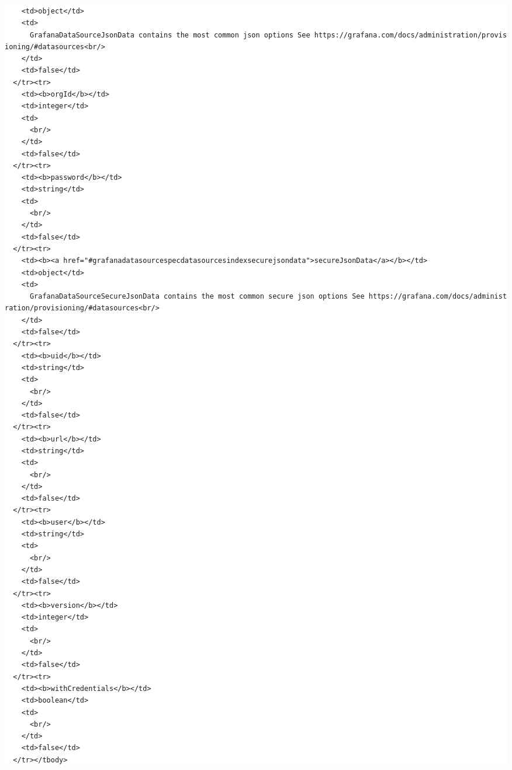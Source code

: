         <td>object</td>
        <td>
          GrafanaDataSourceJsonData contains the most common json options See https://grafana.com/docs/administration/provisioning/#datasources<br/>
        </td>
        <td>false</td>
      </tr><tr>
        <td><b>orgId</b></td>
        <td>integer</td>
        <td>
          <br/>
        </td>
        <td>false</td>
      </tr><tr>
        <td><b>password</b></td>
        <td>string</td>
        <td>
          <br/>
        </td>
        <td>false</td>
      </tr><tr>
        <td><b><a href="#grafanadatasourcespecdatasourcesindexsecurejsondata">secureJsonData</a></b></td>
        <td>object</td>
        <td>
          GrafanaDataSourceSecureJsonData contains the most common secure json options See https://grafana.com/docs/administration/provisioning/#datasources<br/>
        </td>
        <td>false</td>
      </tr><tr>
        <td><b>uid</b></td>
        <td>string</td>
        <td>
          <br/>
        </td>
        <td>false</td>
      </tr><tr>
        <td><b>url</b></td>
        <td>string</td>
        <td>
          <br/>
        </td>
        <td>false</td>
      </tr><tr>
        <td><b>user</b></td>
        <td>string</td>
        <td>
          <br/>
        </td>
        <td>false</td>
      </tr><tr>
        <td><b>version</b></td>
        <td>integer</td>
        <td>
          <br/>
        </td>
        <td>false</td>
      </tr><tr>
        <td><b>withCredentials</b></td>
        <td>boolean</td>
        <td>
          <br/>
        </td>
        <td>false</td>
      </tr></tbody>